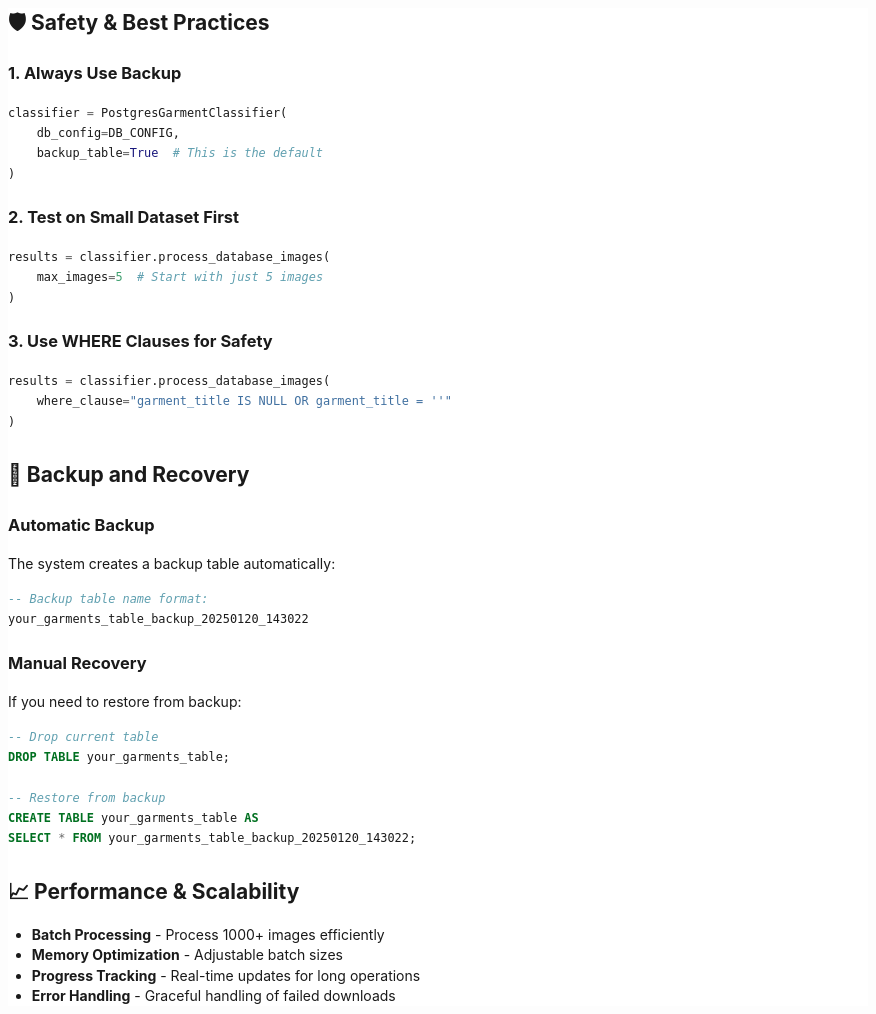 ## 🛡️ **Safety & Best Practices**

### **1. Always Use Backup**
```python
classifier = PostgresGarmentClassifier(
    db_config=DB_CONFIG,
    backup_table=True  # This is the default
)
```

### **2. Test on Small Dataset First**
```python
results = classifier.process_database_images(
    max_images=5  # Start with just 5 images
)
```

### **3. Use WHERE Clauses for Safety**
```python
results = classifier.process_database_images(
    where_clause="garment_title IS NULL OR garment_title = ''"
)
```

## 🔄 **Backup and Recovery**

### **Automatic Backup**
The system creates a backup table automatically:
```sql
-- Backup table name format:
your_garments_table_backup_20250120_143022
```

### **Manual Recovery**
If you need to restore from backup:
```sql
-- Drop current table
DROP TABLE your_garments_table;

-- Restore from backup
CREATE TABLE your_garments_table AS 
SELECT * FROM your_garments_table_backup_20250120_143022;
```

## 📈 **Performance & Scalability**

- **Batch Processing** - Process 1000+ images efficiently
- **Memory Optimization** - Adjustable batch sizes
- **Progress Tracking** - Real-time updates for long operations
- **Error Handling** - Graceful handling of failed downloads
